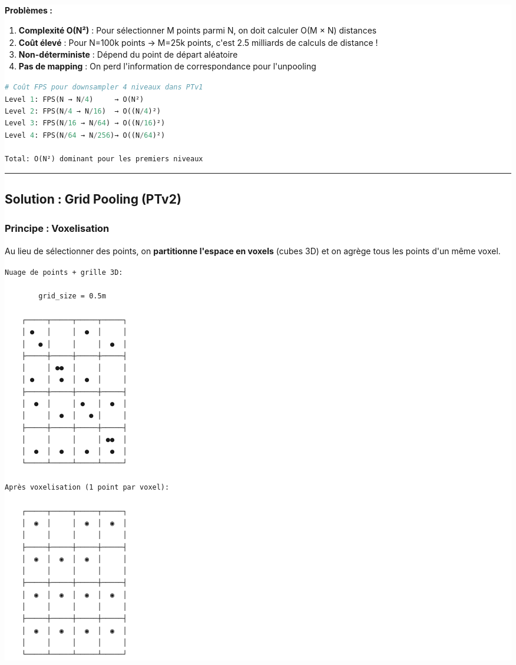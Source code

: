 ```
```

**Problèmes :**

1. **Complexité O(N²)** : Pour sélectionner M points parmi N, on doit calculer O(M × N) distances
2. **Coût élevé** : Pour N=100k points → M=25k points, c'est 2.5 milliards de calculs de distance !
3. **Non-déterministe** : Dépend du point de départ aléatoire
4. **Pas de mapping** : On perd l'information de correspondance pour l'unpooling

```python
# Coût FPS pour downsampler 4 niveaux dans PTv1
Level 1: FPS(N → N/4)     → O(N²)
Level 2: FPS(N/4 → N/16)  → O((N/4)²)
Level 3: FPS(N/16 → N/64) → O((N/16)²)
Level 4: FPS(N/64 → N/256)→ O((N/64)²)

Total: O(N²) dominant pour les premiers niveaux
```

---

## Solution : Grid Pooling (PTv2)

### Principe : Voxelisation

Au lieu de sélectionner des points, on **partitionne l'espace en voxels** (cubes 3D) et on agrège tous les points d'un même voxel.

```
Nuage de points + grille 3D:

        grid_size = 0.5m
        
    ┌─────┬─────┬─────┬─────┐
    │ ●   │     │  ●  │     │
    │   ● │     │     │  ●  │
    ├─────┼─────┼─────┼─────┤
    │     │ ●●  │     │     │
    │ ●   │  ●  │  ●  │     │
    ├─────┼─────┼─────┼─────┤
    │  ●  │     │ ●   │  ●  │
    │     │  ●  │   ● │     │
    ├─────┼─────┼─────┼─────┤
    │     │     │     │ ●●  │
    │  ●  │  ●  │  ●  │  ●  │
    └─────┴─────┴─────┴─────┘

Après voxelisation (1 point par voxel):

    ┌─────┬─────┬─────┬─────┐
    │  ◉  │     │  ◉  │  ◉  │
    │     │     │     │     │
    ├─────┼─────┼─────┼─────┤
    │  ◉  │  ◉  │  ◉  │     │
    │     │     │     │     │
    ├─────┼─────┼─────┼─────┤
    │  ◉  │  ◉  │  ◉  │  ◉  │
    │     │     │     │     │
    ├─────┼─────┼─────┼─────┤
    │  ◉  │  ◉  │  ◉  │  ◉  │
    │     │     │     │     │
    └─────┴─────┴─────┴─────┘
```
